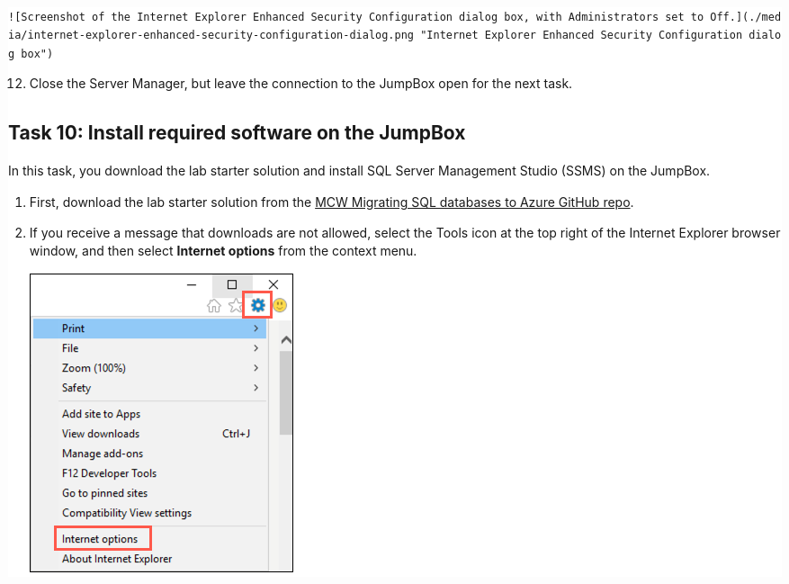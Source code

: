     ![Screenshot of the Internet Explorer Enhanced Security Configuration dialog box, with Administrators set to Off.](./media/internet-explorer-enhanced-security-configuration-dialog.png "Internet Explorer Enhanced Security Configuration dialog box")

12. Close the Server Manager, but leave the connection to the JumpBox open for the next task.

## Task 10: Install required software on the JumpBox

In this task, you download the lab starter solution and install SQL Server Management Studio (SSMS) on the JumpBox.

1. First, download the lab starter solution from the [MCW Migrating SQL databases to Azure GitHub repo](https://github.com/microsoft/MCW-Migrating-SQL-databases-to-Azure/archive/master.zip).

2. If you receive a message that downloads are not allowed, select the Tools icon at the top right of the Internet Explorer browser window, and then select **Internet options** from the context menu.

   ![The Tools icon is highlighted in the Internet Explorer toolbar, and Internet Options is highlighted in the context menu.](media/ie-tools-context-menu.png "Internet Explorer")
